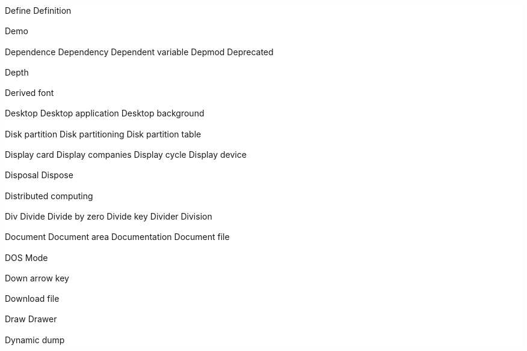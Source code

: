 Define
Definition


Demo

Dependence
Dependency
Dependent variable
Depmod
Deprecated

Depth

Derived font

Desktop
Desktop application
Desktop background

Disk partition
Disk partitioning
Disk partition table

Display card
Display companies
Display cycle
Display device

Disposal
Dispose

Distributed computing


Div
Divide
Divide by zero
Divide key
Divider
Division


Document
Document area
Documentation
Document file

DOS Mode

Down arrow key

Download file

Draw
Drawer


Dynamic dump

